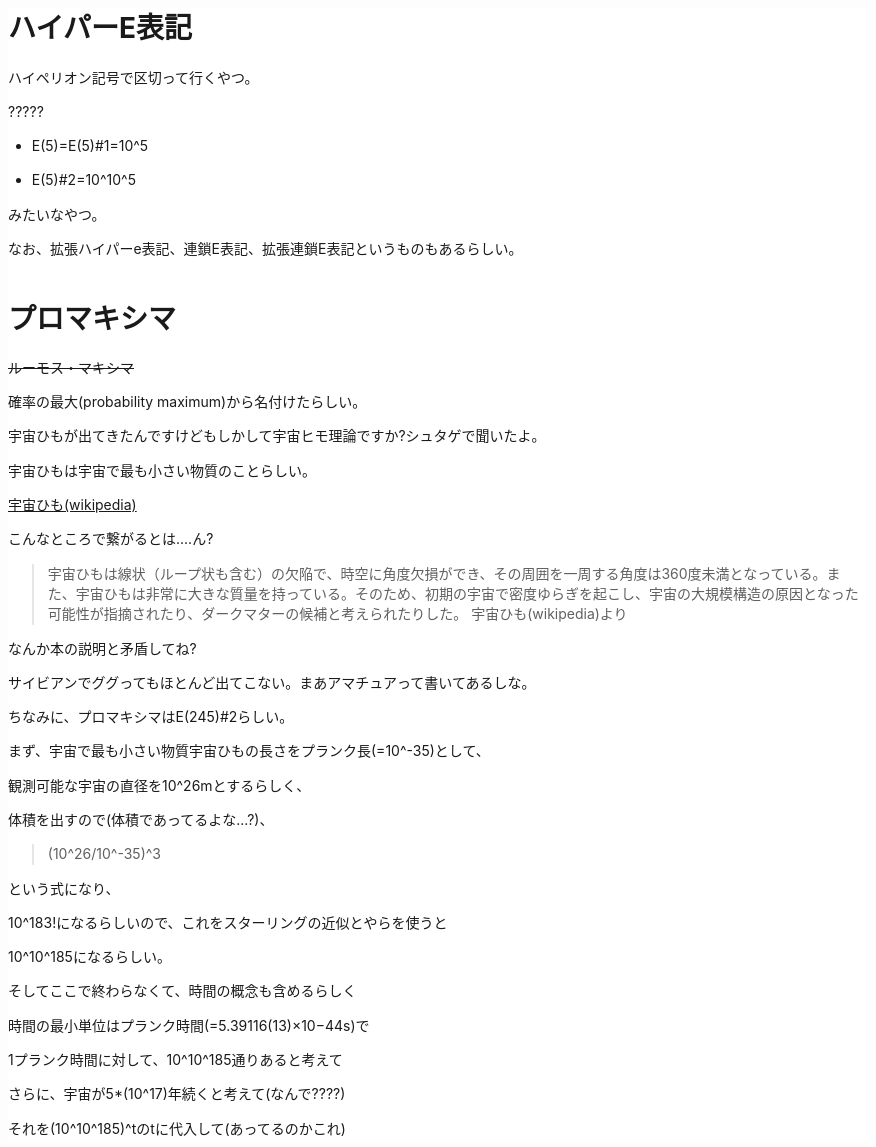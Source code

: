 # ハイパーE表記

ハイペリオン記号で区切って行くやつ。

?????

* E(5)=E(5)#1=10^5

* E(5)#2=10^10^5

みたいなやつ。

なお、拡張ハイパーe表記、連鎖E表記、拡張連鎖E表記というものもあるらしい。

# プロマキシマ

~~ルーモス・マキシマ~~

確率の最大(probability maximum)から名付けたらしい。

宇宙ひもが出てきたんですけどもしかして宇宙ヒモ理論ですか?シュタゲで聞いたよ。

宇宙ひもは宇宙で最も小さい物質のことらしい。

[宇宙ひも(wikipedia)](https://ja.wikipedia.org/wiki/%E5%AE%87%E5%AE%99%E3%81%B2%E3%82%82)

こんなところで繋がるとは....ん?

>宇宙ひもは線状（ループ状も含む）の欠陥で、時空に角度欠損ができ、その周囲を一周する角度は360度未満となっている。また、宇宙ひもは非常に大きな質量を持っている。そのため、初期の宇宙で密度ゆらぎを起こし、宇宙の大規模構造の原因となった可能性が指摘されたり、ダークマターの候補と考えられたりした。
>宇宙ひも(wikipedia)より

なんか本の説明と矛盾してね?

サイビアンでググってもほとんど出てこない。まあアマチュアって書いてあるしな。

ちなみに、プロマキシマはE(245)#2らしい。

まず、宇宙で最も小さい物質宇宙ひもの長さをプランク長(=10^-35)として、

観測可能な宇宙の直径を10^26mとするらしく、

体積を出すので(体積であってるよな...?)、

>(10^26/10^-35)^3

という式になり、

10^183!になるらしいので、これをスターリングの近似とやらを使うと

10^10^185になるらしい。

そしてここで終わらなくて、時間の概念も含めるらしく

時間の最小単位はプランク時間(=5.39116(13)×10−44s)で

1プランク時間に対して、10^10^185通りあると考えて

さらに、宇宙が5*(10^17)年続くと考えて(なんで????)

それを(10^10^185)^tのtに代入して(あってるのかこれ)
